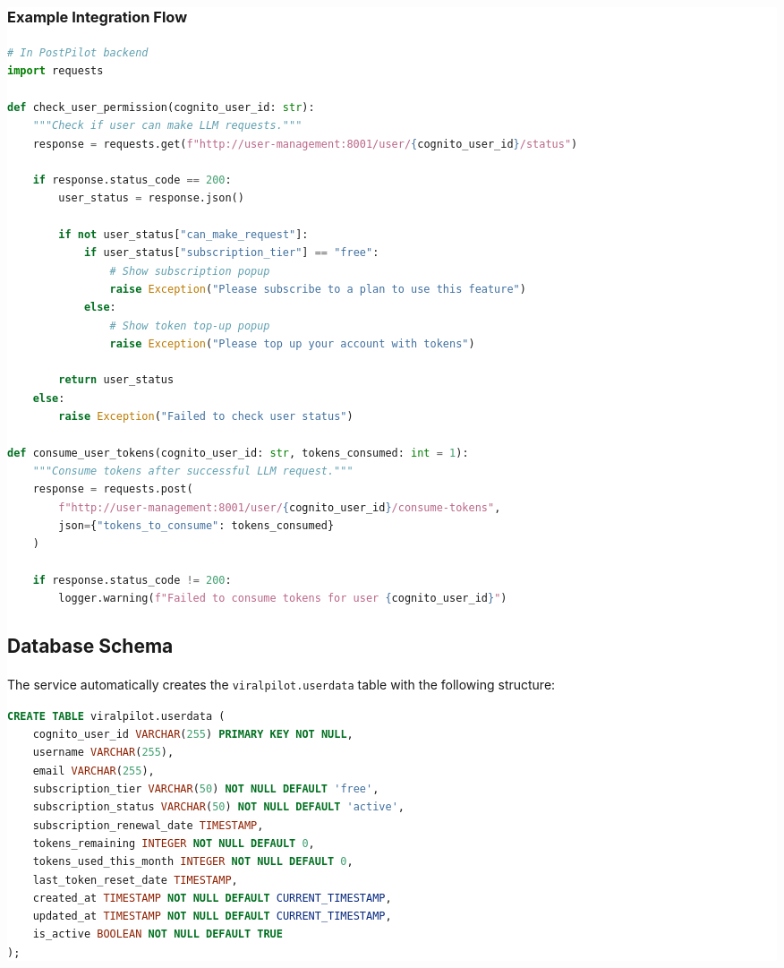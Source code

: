 ### Example Integration Flow

```python
# In PostPilot backend
import requests

def check_user_permission(cognito_user_id: str):
    """Check if user can make LLM requests."""
    response = requests.get(f"http://user-management:8001/user/{cognito_user_id}/status")
    
    if response.status_code == 200:
        user_status = response.json()
        
        if not user_status["can_make_request"]:
            if user_status["subscription_tier"] == "free":
                # Show subscription popup
                raise Exception("Please subscribe to a plan to use this feature")
            else:
                # Show token top-up popup
                raise Exception("Please top up your account with tokens")
        
        return user_status
    else:
        raise Exception("Failed to check user status")

def consume_user_tokens(cognito_user_id: str, tokens_consumed: int = 1):
    """Consume tokens after successful LLM request."""
    response = requests.post(
        f"http://user-management:8001/user/{cognito_user_id}/consume-tokens",
        json={"tokens_to_consume": tokens_consumed}
    )
    
    if response.status_code != 200:
        logger.warning(f"Failed to consume tokens for user {cognito_user_id}")
```

## Database Schema

The service automatically creates the `viralpilot.userdata` table with the following structure:

```sql
CREATE TABLE viralpilot.userdata (
    cognito_user_id VARCHAR(255) PRIMARY KEY NOT NULL,
    username VARCHAR(255),
    email VARCHAR(255),
    subscription_tier VARCHAR(50) NOT NULL DEFAULT 'free',
    subscription_status VARCHAR(50) NOT NULL DEFAULT 'active',
    subscription_renewal_date TIMESTAMP,
    tokens_remaining INTEGER NOT NULL DEFAULT 0,
    tokens_used_this_month INTEGER NOT NULL DEFAULT 0,
    last_token_reset_date TIMESTAMP,
    created_at TIMESTAMP NOT NULL DEFAULT CURRENT_TIMESTAMP,
    updated_at TIMESTAMP NOT NULL DEFAULT CURRENT_TIMESTAMP,
    is_active BOOLEAN NOT NULL DEFAULT TRUE
);
```
